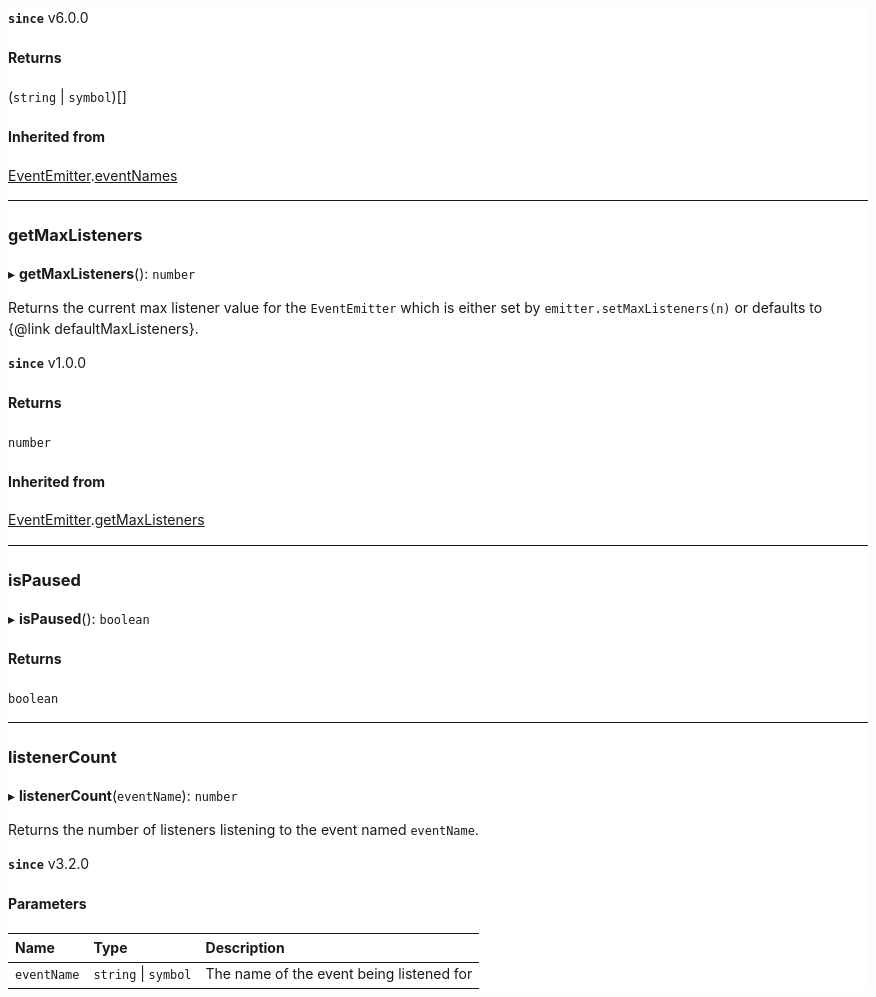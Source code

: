 **`since`** v6.0.0

#### Returns

(`string` \| `symbol`)[]

#### Inherited from

[EventEmitter](dev_env.NodeJS.EventEmitter.md).[eventNames](dev_env.NodeJS.EventEmitter.md#eventnames)

___

### getMaxListeners

▸ **getMaxListeners**(): `number`

Returns the current max listener value for the `EventEmitter` which is either
set by `emitter.setMaxListeners(n)` or defaults to {@link defaultMaxListeners}.

**`since`** v1.0.0

#### Returns

`number`

#### Inherited from

[EventEmitter](dev_env.NodeJS.EventEmitter.md).[getMaxListeners](dev_env.NodeJS.EventEmitter.md#getmaxlisteners)

___

### isPaused

▸ **isPaused**(): `boolean`

#### Returns

`boolean`

___

### listenerCount

▸ **listenerCount**(`eventName`): `number`

Returns the number of listeners listening to the event named `eventName`.

**`since`** v3.2.0

#### Parameters

| Name | Type | Description |
| :------ | :------ | :------ |
| `eventName` | `string` \| `symbol` | The name of the event being listened for |
